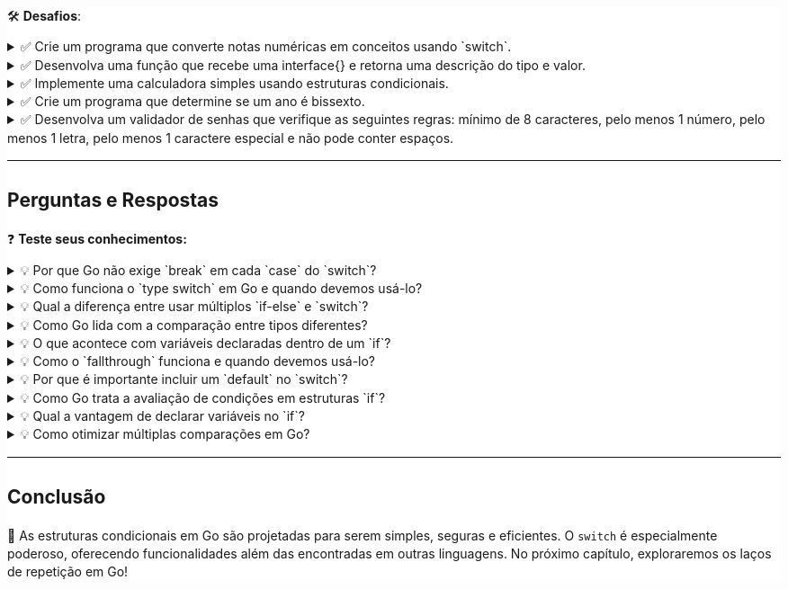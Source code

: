 🛠️ **Desafios**:

<details><summary>✅ Crie um programa que converte notas numéricas em conceitos usando `switch`.</summary></details>

<details><summary>✅ Desenvolva uma função que recebe uma interface{} e retorna uma descrição do tipo e valor.</summary></details>

<details><summary>✅ Implemente uma calculadora simples usando estruturas condicionais.</summary></details>

<details><summary>✅ Crie um programa que determine se um ano é bissexto.</summary></details>

<details><summary>✅ Desenvolva um validador de senhas que verifique as seguintes regras: mínimo de 8 caracteres, pelo menos 1 número, pelo menos 1 letra, pelo menos 1 caractere especial e não pode conter espaços.</summary></details>

---

## **Perguntas e Respostas**

❓ **Teste seus conhecimentos:**

<details><summary>💡 Por que Go não exige `break` em cada `case` do `switch`?</summary></details>

<details><summary>💡 Como funciona o `type switch` em Go e quando devemos usá-lo?</summary></details>

<details><summary>💡 Qual a diferença entre usar múltiplos `if-else` e `switch`?</summary></details>

<details><summary>💡 Como Go lida com a comparação entre tipos diferentes?</summary></details>

<details><summary>💡 O que acontece com variáveis declaradas dentro de um `if`?</summary></details>

<details><summary>💡 Como o `fallthrough` funciona e quando devemos usá-lo?</summary></details>

<details><summary>💡 Por que é importante incluir um `default` no `switch`?</summary></details>

<details><summary>💡 Como Go trata a avaliação de condições em estruturas `if`?</summary></details>

<details><summary>💡 Qual a vantagem de declarar variáveis no `if`?</summary></details>

<details><summary>💡 Como otimizar múltiplas comparações em Go?</summary></details>

---

## **Conclusão**

🚀 As estruturas condicionais em Go são projetadas para serem simples, seguras e eficientes. O `switch` é especialmente poderoso, oferecendo funcionalidades além das encontradas em outras linguagens. No próximo capítulo, exploraremos os laços de repetição em Go!
